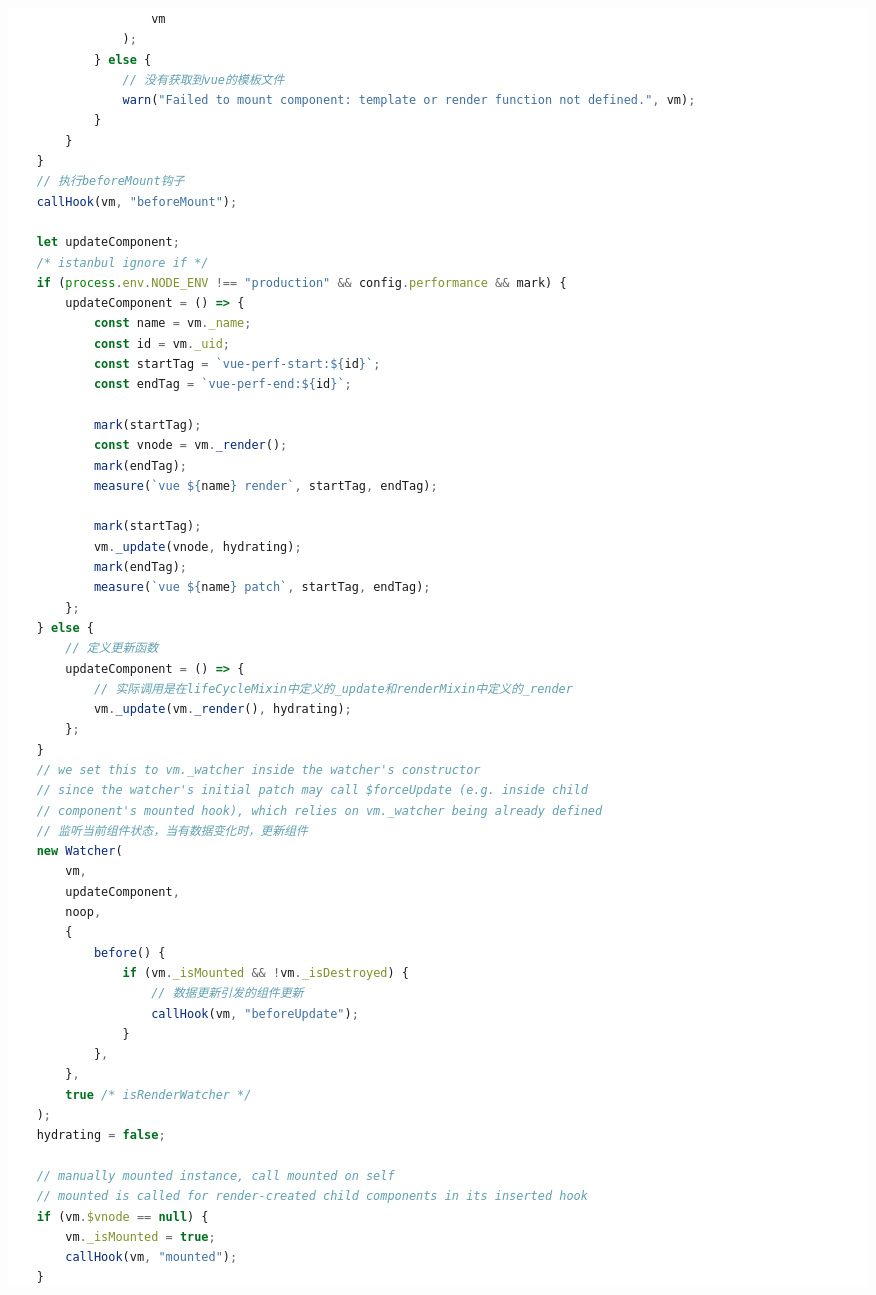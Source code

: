 ```js
					vm
				);
			} else {
				// 没有获取到vue的模板文件
				warn("Failed to mount component: template or render function not defined.", vm);
			}
		}
	}
	// 执行beforeMount钩子
	callHook(vm, "beforeMount");

	let updateComponent;
	/* istanbul ignore if */
	if (process.env.NODE_ENV !== "production" && config.performance && mark) {
		updateComponent = () => {
			const name = vm._name;
			const id = vm._uid;
			const startTag = `vue-perf-start:${id}`;
			const endTag = `vue-perf-end:${id}`;

			mark(startTag);
			const vnode = vm._render();
			mark(endTag);
			measure(`vue ${name} render`, startTag, endTag);

			mark(startTag);
			vm._update(vnode, hydrating);
			mark(endTag);
			measure(`vue ${name} patch`, startTag, endTag);
		};
	} else {
		// 定义更新函数
		updateComponent = () => {
			// 实际调⽤是在lifeCycleMixin中定义的_update和renderMixin中定义的_render
			vm._update(vm._render(), hydrating);
		};
	}
	// we set this to vm._watcher inside the watcher's constructor
	// since the watcher's initial patch may call $forceUpdate (e.g. inside child
	// component's mounted hook), which relies on vm._watcher being already defined
	// 监听当前组件状态，当有数据变化时，更新组件
	new Watcher(
		vm,
		updateComponent,
		noop,
		{
			before() {
				if (vm._isMounted && !vm._isDestroyed) {
					// 数据更新引发的组件更新
					callHook(vm, "beforeUpdate");
				}
			},
		},
		true /* isRenderWatcher */
	);
	hydrating = false;

	// manually mounted instance, call mounted on self
	// mounted is called for render-created child components in its inserted hook
	if (vm.$vnode == null) {
		vm._isMounted = true;
		callHook(vm, "mounted");
	}
```